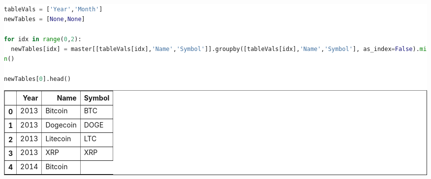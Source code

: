 
```python
tableVals = ['Year','Month']
newTables = [None,None]

for idx in range(0,2):
  newTables[idx] = master[[tableVals[idx],'Name','Symbol']].groupby([tableVals[idx],'Name','Symbol'], as_index=False).min()
  
newTables[0].head()
```




<div>
<style scoped>
    .dataframe tbody tr th:only-of-type {
        vertical-align: middle;
    }

    .dataframe tbody tr th {
        vertical-align: top;
    }

    .dataframe thead th {
        text-align: right;
    }
</style>
<table border="1" class="dataframe">
  <thead>
    <tr style="text-align: right;">
      <th></th>
      <th>Year</th>
      <th>Name</th>
      <th>Symbol</th>
    </tr>
  </thead>
  <tbody>
    <tr>
      <th>0</th>
      <td>2013</td>
      <td>Bitcoin</td>
      <td>BTC</td>
    </tr>
    <tr>
      <th>1</th>
      <td>2013</td>
      <td>Dogecoin</td>
      <td>DOGE</td>
    </tr>
    <tr>
      <th>2</th>
      <td>2013</td>
      <td>Litecoin</td>
      <td>LTC</td>
    </tr>
    <tr>
      <th>3</th>
      <td>2013</td>
      <td>XRP</td>
      <td>XRP</td>
    </tr>
    <tr>
      <th>4</th>
      <td>2014</td>
      <td>Bitcoin</td>